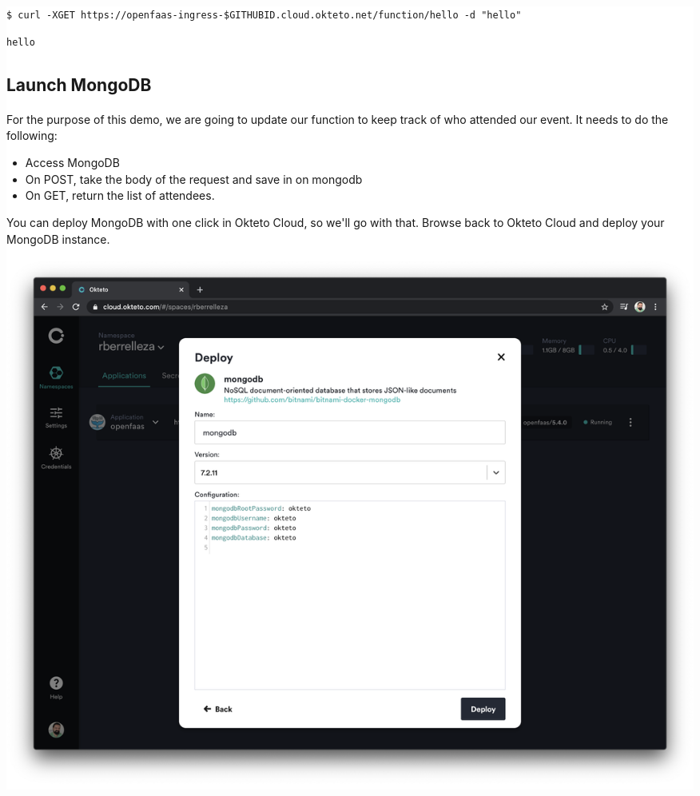 ```console
$ curl -XGET https://openfaas-ingress-$GITHUBID.cloud.okteto.net/function/hello -d "hello"
```

```
hello
```


## Launch MongoDB

For the purpose of this demo, we are going to update our function to keep track of who attended our event. It needs to do the following:
- Access MongoDB
- On POST, take the body of the request and save in on mongodb
- On GET, return the list of attendees. 

You can deploy MongoDB with one click in Okteto Cloud, so we'll go with that. Browse back to Okteto Cloud and deploy your MongoDB instance. 

![OpenFaaS in Okteto Cloud](media/mongodb.png)
